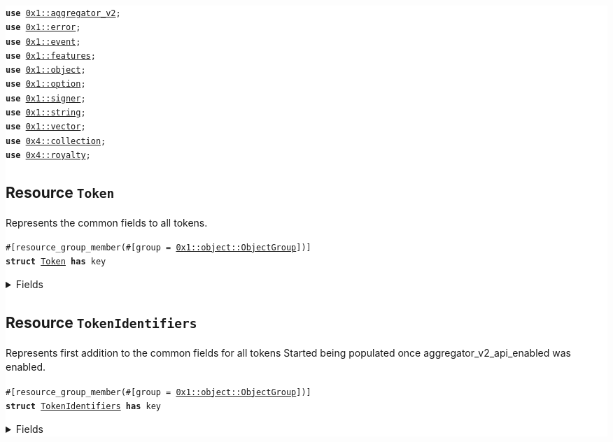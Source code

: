 
<pre><code><b>use</b> <a href="../../aptos-framework/doc/aggregator_v2.md#0x1_aggregator_v2">0x1::aggregator_v2</a>;
<b>use</b> <a href="../../aptos-framework/../aptos-stdlib/../move-stdlib/doc/error.md#0x1_error">0x1::error</a>;
<b>use</b> <a href="../../aptos-framework/doc/event.md#0x1_event">0x1::event</a>;
<b>use</b> <a href="../../aptos-framework/../aptos-stdlib/../move-stdlib/doc/features.md#0x1_features">0x1::features</a>;
<b>use</b> <a href="../../aptos-framework/doc/object.md#0x1_object">0x1::object</a>;
<b>use</b> <a href="../../aptos-framework/../aptos-stdlib/../move-stdlib/doc/option.md#0x1_option">0x1::option</a>;
<b>use</b> <a href="../../aptos-framework/../aptos-stdlib/../move-stdlib/doc/signer.md#0x1_signer">0x1::signer</a>;
<b>use</b> <a href="../../aptos-framework/../aptos-stdlib/../move-stdlib/doc/string.md#0x1_string">0x1::string</a>;
<b>use</b> <a href="../../aptos-framework/../aptos-stdlib/../move-stdlib/doc/vector.md#0x1_vector">0x1::vector</a>;
<b>use</b> <a href="collection.md#0x4_collection">0x4::collection</a>;
<b>use</b> <a href="royalty.md#0x4_royalty">0x4::royalty</a>;
</code></pre>



<a id="0x4_token_Token"></a>

## Resource `Token`

Represents the common fields to all tokens.


<pre><code>#[resource_group_member(#[group = <a href="../../aptos-framework/doc/object.md#0x1_object_ObjectGroup">0x1::object::ObjectGroup</a>])]
<b>struct</b> <a href="token.md#0x4_token_Token">Token</a> <b>has</b> key
</code></pre>



<details><summary>Fields</summary></details>

<a id="0x4_token_TokenIdentifiers"></a>

## Resource `TokenIdentifiers`

Represents first addition to the common fields for all tokens
Started being populated once aggregator_v2_api_enabled was enabled.


<pre><code>#[resource_group_member(#[group = <a href="../../aptos-framework/doc/object.md#0x1_object_ObjectGroup">0x1::object::ObjectGroup</a>])]
<b>struct</b> <a href="token.md#0x4_token_TokenIdentifiers">TokenIdentifiers</a> <b>has</b> key
</code></pre>



<details><summary>Fields</summary></details>

<a id="0x4_token_ConcurrentTokenIdentifiers"></a>


[move-book]: https://aptos.dev/move/book/SUMMARY
